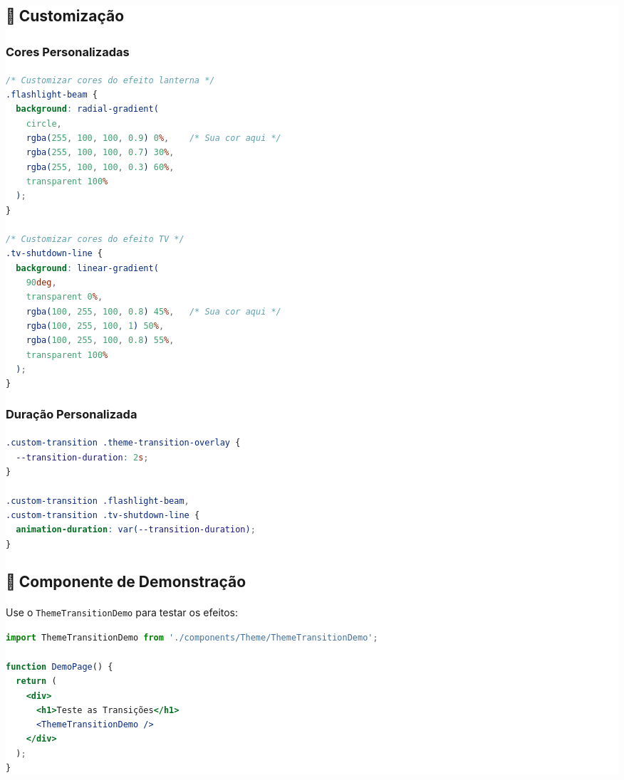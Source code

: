 ## 🎨 Customização

### Cores Personalizadas
```css
/* Customizar cores do efeito lanterna */
.flashlight-beam {
  background: radial-gradient(
    circle,
    rgba(255, 100, 100, 0.9) 0%,    /* Sua cor aqui */
    rgba(255, 100, 100, 0.7) 30%,
    rgba(255, 100, 100, 0.3) 60%,
    transparent 100%
  );
}

/* Customizar cores do efeito TV */
.tv-shutdown-line {
  background: linear-gradient(
    90deg,
    transparent 0%,
    rgba(100, 255, 100, 0.8) 45%,   /* Sua cor aqui */
    rgba(100, 255, 100, 1) 50%,
    rgba(100, 255, 100, 0.8) 55%,
    transparent 100%
  );
}
```

### Duração Personalizada
```css
.custom-transition .theme-transition-overlay {
  --transition-duration: 2s;
}

.custom-transition .flashlight-beam,
.custom-transition .tv-shutdown-line {
  animation-duration: var(--transition-duration);
}
```

## 🧪 Componente de Demonstração

Use o `ThemeTransitionDemo` para testar os efeitos:

```jsx
import ThemeTransitionDemo from './components/Theme/ThemeTransitionDemo';

function DemoPage() {
  return (
    <div>
      <h1>Teste as Transições</h1>
      <ThemeTransitionDemo />
    </div>
  );
}
```

